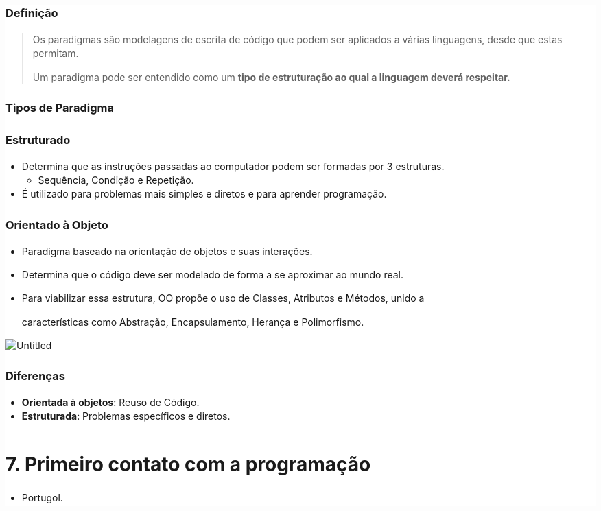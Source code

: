 ### Definição

> Os paradigmas são modelagens de escrita de código que podem ser aplicados a várias linguagens, desde que estas permitam.
> 
> 
> Um paradigma pode ser entendido como um **tipo de estruturação ao qual a linguagem deverá respeitar.**
> 

### Tipos de Paradigma

### Estruturado

- Determina que as instruções passadas ao computador podem ser formadas por 3 estruturas.
    - Sequência, Condição e Repetição.
- É utilizado para problemas mais simples e diretos e para aprender programação.

### Orientado à Objeto

- Paradigma baseado na orientação de objetos e suas interações.
- Determina que o código deve ser modelado de forma a se aproximar ao mundo real.
- Para viabilizar essa estrutura, OO propõe o uso de Classes, Atributos e Métodos, unido a
  
    características como Abstração, Encapsulamento, Herança e Polimorfismo.
    

![Untitled](Introduc%CC%A7a%CC%83o%20a%CC%80%20Programac%CC%A7a%CC%83o%20e%20Pensamento%20Computa%20b0feb737d176493dbc58e7ddbc975890/Untitled%202.png)

### Diferenças

- **Orientada à objetos**: Reuso de Código.
- **Estruturada**: Problemas específicos e diretos.

# 7. Primeiro contato com a programação

- Portugol.